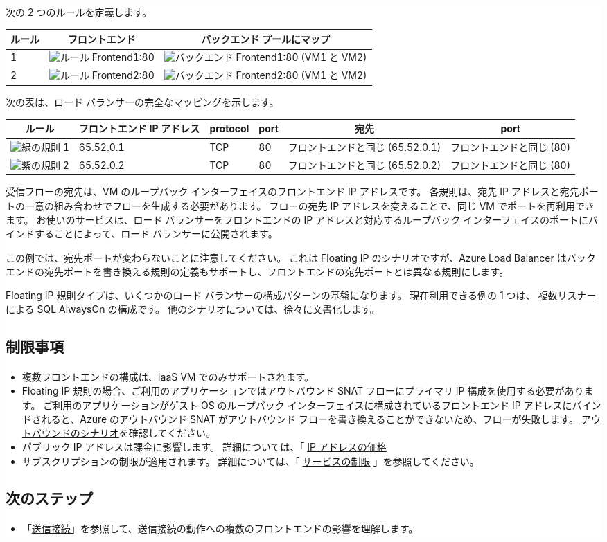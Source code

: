 次の 2 つのルールを定義します。

| ルール | フロントエンド | バックエンド プールにマップ |
| --- | --- | --- |
| 1 |![ルール](./media/load-balancer-multivip-overview/load-balancer-rule-green.png) Frontend1:80 |![バックエンド](./media/load-balancer-multivip-overview/load-balancer-rule-green.png) Frontend1:80 (VM1 と VM2) |
| 2 |![ルール](./media/load-balancer-multivip-overview/load-balancer-rule-purple.png) Frontend2:80 |![バックエンド](./media/load-balancer-multivip-overview/load-balancer-rule-purple.png) Frontend2:80 (VM1 と VM2) |

次の表は、ロード バランサーの完全なマッピングを示します。

| ルール | フロントエンド IP アドレス | protocol | port | 宛先 | port |
| --- | --- | --- | --- | --- | --- |
| ![緑の規則](./media/load-balancer-multivip-overview/load-balancer-rule-green.png) 1 |65.52.0.1 |TCP |80 |フロントエンドと同じ (65.52.0.1) |フロントエンドと同じ (80) |
| ![紫の規則](./media/load-balancer-multivip-overview/load-balancer-rule-purple.png) 2 |65.52.0.2 |TCP |80 |フロントエンドと同じ (65.52.0.2) |フロントエンドと同じ (80) |

受信フローの宛先は、VM のループバック インターフェイスのフロントエンド IP アドレスです。 各規則は、宛先 IP アドレスと宛先ポートの一意の組み合わせでフローを生成する必要があります。 フローの宛先 IP アドレスを変えることで、同じ VM でポートを再利用できます。 お使いのサービスは、ロード バランサーをフロントエンドの IP アドレスと対応するループバック インターフェイスのポートにバインドすることによって、ロード バランサーに公開されます。

この例では、宛先ポートが変わらないことに注意してください。 これは Floating IP のシナリオですが、Azure Load Balancer はバックエンドの宛先ポートを書き換える規則の定義もサポートし、フロントエンドの宛先ポートとは異なる規則にします。

Floating IP 規則タイプは、いくつかのロード バランサーの構成パターンの基盤になります。 現在利用できる例の 1 つは、 [複数リスナーによる SQL AlwaysOn](../azure-sql/virtual-machines/windows/availability-group-listener-powershell-configure.md) の構成です。 他のシナリオについては、徐々に文書化します。

## <a name="limitations"></a>制限事項

* 複数フロントエンドの構成は、IaaS VM でのみサポートされます。
* Floating IP 規則の場合、ご利用のアプリケーションではアウトバウンド SNAT フローにプライマリ IP 構成を使用する必要があります。 ご利用のアプリケーションがゲスト OS のループバック インターフェイスに構成されているフロントエンド IP アドレスにバインドされると、Azure のアウトバウンド SNAT がアウトバウンド フローを書き換えることができないため、フローが失敗します。  [アウトバウンドのシナリオ](load-balancer-outbound-connections.md)を確認してください。
* パブリック IP アドレスは課金に影響します。 詳細については、「 [IP アドレスの価格](https://azure.microsoft.com/pricing/details/ip-addresses/)
* サブスクリプションの制限が適用されます。 詳細については、「 [サービスの制限](../azure-resource-manager/management/azure-subscription-service-limits.md#networking-limits) 」を参照してください。

## <a name="next-steps"></a>次のステップ

- 「[送信接続](load-balancer-outbound-connections.md)」を参照して、送信接続の動作への複数のフロントエンドの影響を理解します。
